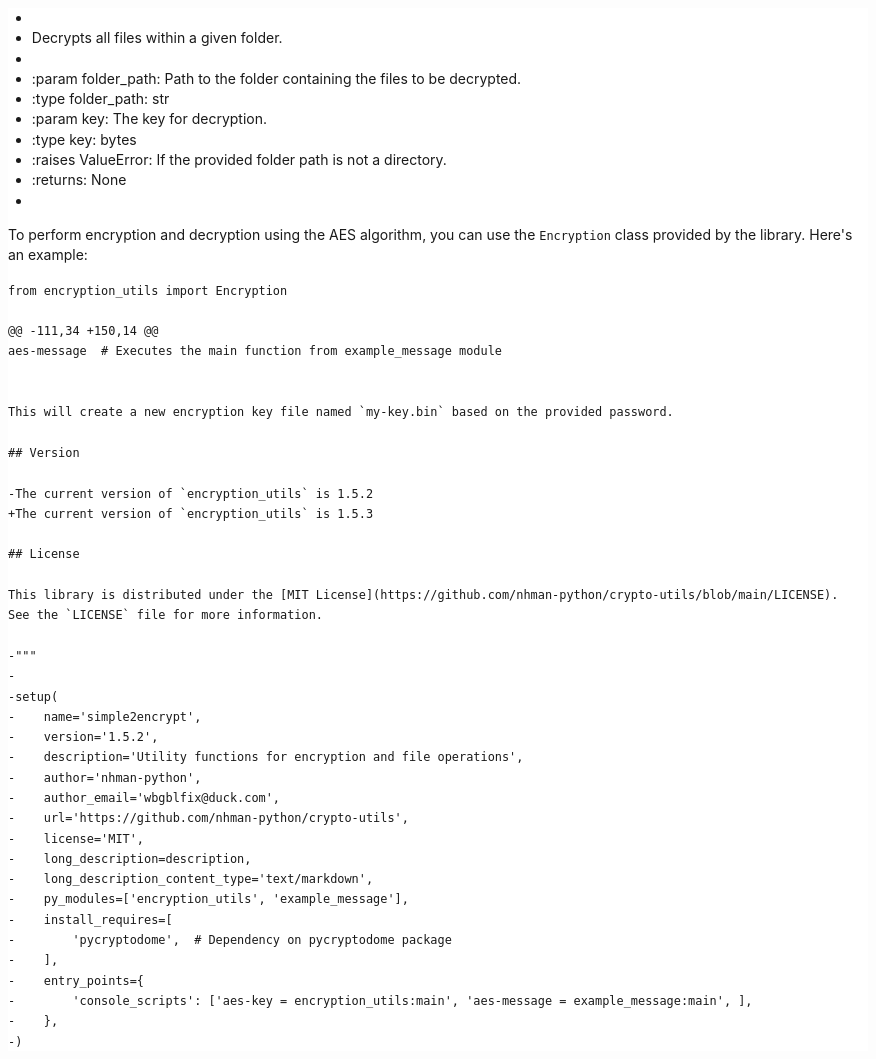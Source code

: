 +
+   Decrypts all files within a given folder.
+
+   :param folder_path: Path to the folder containing the files to be decrypted.
+   :type folder_path: str
+   :param key: The key for decryption.
+   :type key: bytes
+   :raises ValueError: If the provided folder path is not a directory.
+   :returns: None
+
 
 To perform encryption and decryption using the AES algorithm, you can use the `Encryption` class provided by the 
 library. Here's an example:
 
 ```
 from encryption_utils import Encryption
 
@@ -111,34 +150,14 @@
 aes-message  # Executes the main function from example_message module
 
 
 This will create a new encryption key file named `my-key.bin` based on the provided password.
 
 ## Version
 
-The current version of `encryption_utils` is 1.5.2
+The current version of `encryption_utils` is 1.5.3
 
 ## License
 
 This library is distributed under the [MIT License](https://github.com/nhman-python/crypto-utils/blob/main/LICENSE). 
 See the `LICENSE` file for more information.
 
-"""
-
-setup(
-    name='simple2encrypt',
-    version='1.5.2',
-    description='Utility functions for encryption and file operations',
-    author='nhman-python',
-    author_email='wbgblfix@duck.com',
-    url='https://github.com/nhman-python/crypto-utils',
-    license='MIT',
-    long_description=description,
-    long_description_content_type='text/markdown',
-    py_modules=['encryption_utils', 'example_message'],
-    install_requires=[
-        'pycryptodome',  # Dependency on pycryptodome package
-    ],
-    entry_points={
-        'console_scripts': ['aes-key = encryption_utils:main', 'aes-message = example_message:main', ],
-    },
-)
```

